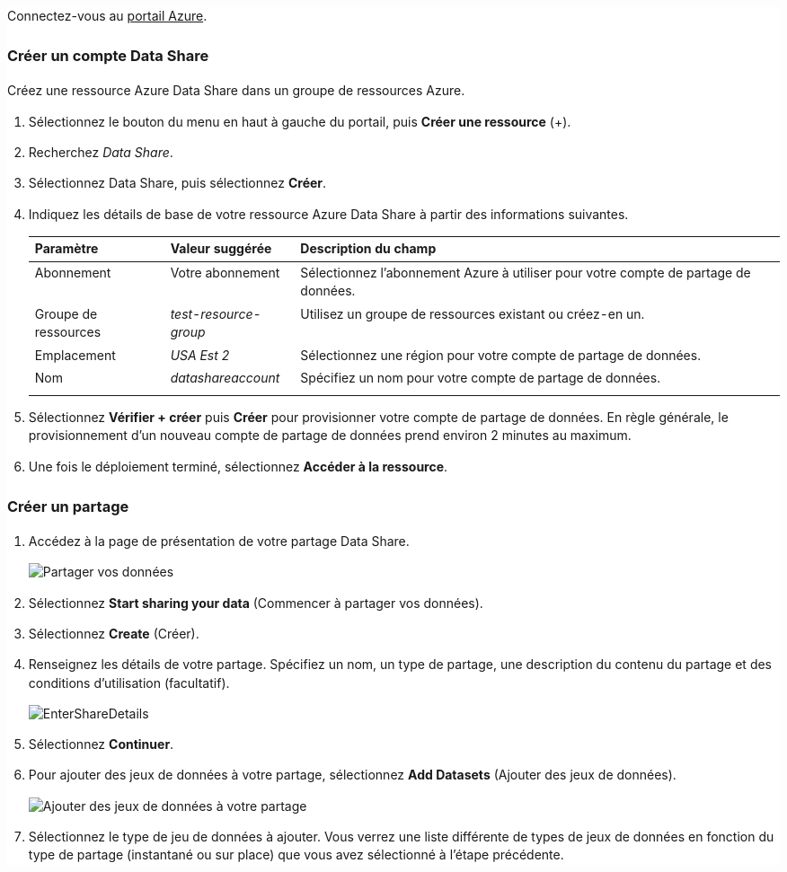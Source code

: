 Connectez-vous au [portail Azure](https://portal.azure.com/).

### <a name="create-a-data-share-account"></a>Créer un compte Data Share

Créez une ressource Azure Data Share dans un groupe de ressources Azure.

1. Sélectionnez le bouton du menu en haut à gauche du portail, puis **Créer une ressource** (+).

1. Recherchez *Data Share*.

1. Sélectionnez Data Share, puis sélectionnez **Créer**.

1. Indiquez les détails de base de votre ressource Azure Data Share à partir des informations suivantes. 

     **Paramètre** | **Valeur suggérée** | **Description du champ**
    |---|---|---|
    | Abonnement | Votre abonnement | Sélectionnez l’abonnement Azure à utiliser pour votre compte de partage de données.|
    | Groupe de ressources | *test-resource-group* | Utilisez un groupe de ressources existant ou créez-en un. |
    | Emplacement | *USA Est 2* | Sélectionnez une région pour votre compte de partage de données.
    | Nom | *datashareaccount* | Spécifiez un nom pour votre compte de partage de données. |
    | | |

1. Sélectionnez **Vérifier + créer** puis **Créer** pour provisionner votre compte de partage de données. En règle générale, le provisionnement d’un nouveau compte de partage de données prend environ 2 minutes au maximum. 

1. Une fois le déploiement terminé, sélectionnez **Accéder à la ressource**.

### <a name="create-a-share"></a>Créer un partage

1. Accédez à la page de présentation de votre partage Data Share.

    ![Partager vos données](./media/share-receive-data.png "Partager vos données") 

1. Sélectionnez **Start sharing your data** (Commencer à partager vos données).

1. Sélectionnez **Create** (Créer).   

1. Renseignez les détails de votre partage. Spécifiez un nom, un type de partage, une description du contenu du partage et des conditions d’utilisation (facultatif). 

    ![EnterShareDetails](./media/enter-share-details.png "Entrer les détails de partage") 

1. Sélectionnez **Continuer**.

1. Pour ajouter des jeux de données à votre partage, sélectionnez **Add Datasets** (Ajouter des jeux de données). 

    ![Ajouter des jeux de données à votre partage](./media/datasets.png "Groupes de données")

1. Sélectionnez le type de jeu de données à ajouter. Vous verrez une liste différente de types de jeux de données en fonction du type de partage (instantané ou sur place) que vous avez sélectionné à l’étape précédente. 
